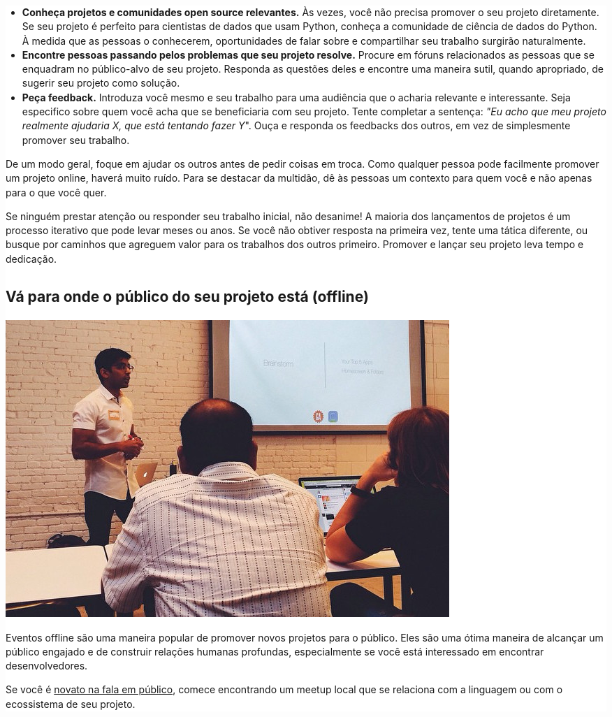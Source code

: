 * **Conheça projetos e comunidades open source relevantes.** Às vezes, você não precisa promover o seu projeto diretamente. Se seu projeto é perfeito para cientistas de dados que usam Python, conheça a comunidade de ciência de dados do Python. À medida que as pessoas o conhecerem, oportunidades de falar sobre e compartilhar seu trabalho surgirão naturalmente.
* **Encontre pessoas passando pelos problemas que seu projeto resolve.** Procure em fóruns relacionados as pessoas que se enquadram no público-alvo de seu projeto. Responda as questões deles e encontre uma maneira sutil, quando apropriado, de sugerir seu projeto como solução.
* **Peça feedback.** Introduza você mesmo e seu trabalho para uma audiência que o acharia relevante e interessante. Seja especifico sobre quem você acha que se beneficiaria com seu projeto. Tente completar a sentença:  _"Eu acho que meu projeto realmente ajudaria X, que está tentando fazer Y_". Ouça e responda os feedbacks dos outros, em vez de simplesmente promover seu trabalho.

De um modo geral, foque em ajudar os outros antes de pedir coisas em troca. Como qualquer pessoa pode facilmente promover um projeto online, haverá muito ruído. Para se destacar da multidão, dê às pessoas um contexto para quem você e não apenas para o que você quer.

Se ninguém prestar atenção ou responder seu trabalho inicial, não desanime! A maioria dos lançamentos de projetos é um processo iterativo que pode levar meses ou anos. Se você não obtiver resposta na primeira vez, tente uma tática diferente, ou busque por caminhos que agreguem valor para os trabalhos dos outros primeiro. Promover e lançar seu projeto leva tempo e dedicação.

## Vá para onde o público do seu projeto está (offline)

![Falar em público](/assets/images/finding-users/public_speaking.jpg)

Eventos offline são uma maneira popular de promover novos projetos para o público. Eles são uma ótima maneira de alcançar um público engajado e de construir relações humanas profundas, especialmente se você está interessado em encontrar desenvolvedores.

Se você é [novato na fala em público](http://speaking.io/), comece encontrando um meetup local que se relaciona com a linguagem ou com o ecossistema de seu projeto.
